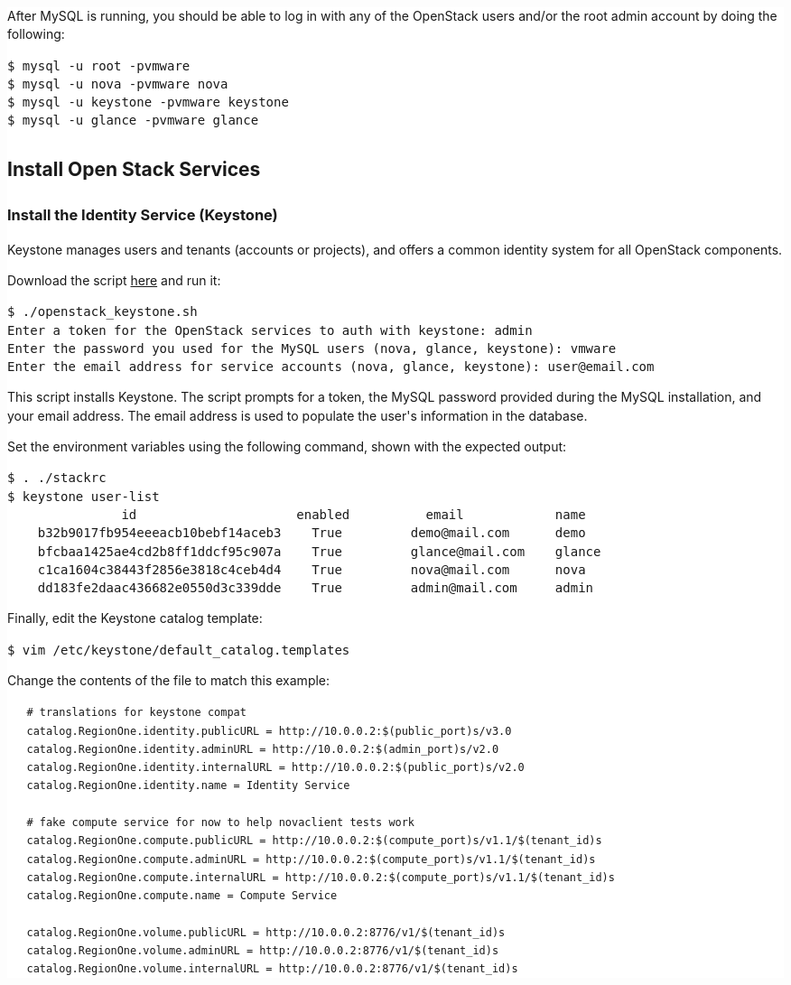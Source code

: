 After MySQL is running, you should be able to log in with any of the OpenStack users and/or the root admin account by doing the following:

<pre class="terminal">
$ mysql -u root -pvmware
$ mysql -u nova -pvmware nova
$ mysql -u keystone -pvmware keystone
$ mysql -u glance -pvmware glance
</pre>
## <a id='install-services'></a> Install Open Stack Services ##

### <a id="add-keystone"></a>Install the Identity Service (Keystone)

Keystone manages users and tenants (accounts or projects), and offers a common identity system for all OpenStack components.

Download the script [here](openstack_scripts/openstack_keystone.sh) and run it:

<pre class="terminal">
$ ./openstack_keystone.sh
Enter a token for the OpenStack services to auth with keystone: admin
Enter the password you used for the MySQL users (nova, glance, keystone): vmware
Enter the email address for service accounts (nova, glance, keystone): user@email.com
</pre>

This script installs Keystone. The script prompts for a token, the MySQL password provided during the MySQL installation, and your email address. The email address is used to populate the user's information in the database.

Set the environment variables using the following command, shown with the expected output:

<pre class="terminal">
$ . ./stackrc 
$ keystone user-list
               id	                  enabled	       email	        name
    b32b9017fb954eeeacb10bebf14aceb3	True	     demo@mail.com	    demo
    bfcbaa1425ae4cd2b8ff1ddcf95c907a	True	     glance@mail.com	glance
    c1ca1604c38443f2856e3818c4ceb4d4	True	     nova@mail.com	    nova
    dd183fe2daac436682e0550d3c339dde	True	     admin@mail.com	    admin
</pre>

Finally, edit the Keystone catalog template:

<pre class="terminal">
$ vim /etc/keystone/default_catalog.templates
</pre>
   
Change the contents of the file to match this example:

~~~
   # translations for keystone compat
   catalog.RegionOne.identity.publicURL = http://10.0.0.2:$(public_port)s/v3.0
   catalog.RegionOne.identity.adminURL = http://10.0.0.2:$(admin_port)s/v2.0
   catalog.RegionOne.identity.internalURL = http://10.0.0.2:$(public_port)s/v2.0
   catalog.RegionOne.identity.name = Identity Service

   # fake compute service for now to help novaclient tests work
   catalog.RegionOne.compute.publicURL = http://10.0.0.2:$(compute_port)s/v1.1/$(tenant_id)s
   catalog.RegionOne.compute.adminURL = http://10.0.0.2:$(compute_port)s/v1.1/$(tenant_id)s
   catalog.RegionOne.compute.internalURL = http://10.0.0.2:$(compute_port)s/v1.1/$(tenant_id)s
   catalog.RegionOne.compute.name = Compute Service

   catalog.RegionOne.volume.publicURL = http://10.0.0.2:8776/v1/$(tenant_id)s
   catalog.RegionOne.volume.adminURL = http://10.0.0.2:8776/v1/$(tenant_id)s
   catalog.RegionOne.volume.internalURL = http://10.0.0.2:8776/v1/$(tenant_id)s
~~~